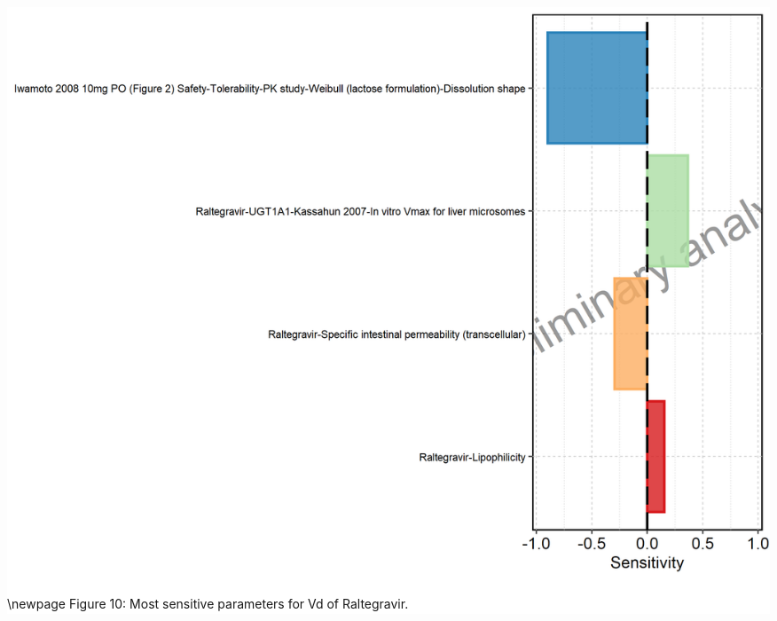 ![](Sensitivity/Raltegravir%2010%20mg%20(lactose%20formulation)-Vss-Plasma%20(Peripheral%20Venous%20Blood).png)


\newpage
Figure 10: Most sensitive parameters for Vd of Raltegravir.

